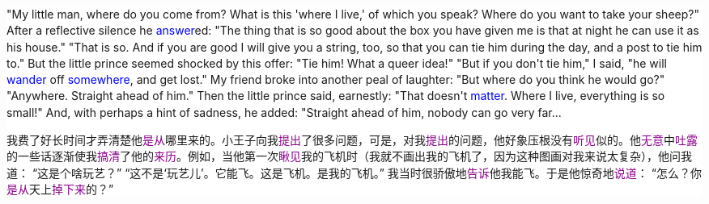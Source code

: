 "My little man, where do you come from? What is this 'where I live,' of which you speak? Where do you want to take your sheep?"
After a reflective silence he <font color="#0000FF">answer</font>ed:
"The thing that is so good about the box you have given me is that at night he can use it as his house."
"That is so. And if you are good I will give you a string, too, so that you can tie him during the day, and a post to tie him to."
But the little prince seemed shocked by this offer: "Tie him! What a queer idea!"
"But if you don't tie him," I said, "he will <font color="#0000FF">wander</font> off <font color="#0000FF">somewhere</font>, and get lost."
My friend broke into another peal of laughter:
"But where do you think he would go?"
"Anywhere. Straight ahead of him."
Then the little prince said, earnestly:
"That doesn't <font color="#0000FF">matter</font>. Where I live, everything is so small!" 
And, with perhaps a hint of sadness, he added:
"Straight ahead of him, nobody can go very far...



我费了好长时间才弄清楚他<font color="#8B008B"><font color="#8B008B"><font color="#8B008B"><font color="#8B008B"><font color="#8B008B"><font color="#8B008B"><font color="#8B008B"><font color="#8B008B"><font color="#8B008B"><font color="#8B008B"><font color="#8B008B"><font color="#8B008B">是从</font></font></font></font></font></font></font></font></font></font></font></font>哪里来的。小王子向我<font color="#8B008B"><font color="#8B008B"><font color="#8B008B"><font color="#8B008B"><font color="#8B008B"><font color="#8B008B"><font color="#8B008B"><font color="#8B008B"><font color="#8B008B"><font color="#8B008B"><font color="#8B008B"><font color="#8B008B"><font color="#8B008B"><font color="#8B008B">提出</font></font></font></font></font></font></font></font></font></font></font></font></font></font>了很多问题，可是，对我<font color="#8B008B"><font color="#8B008B"><font color="#8B008B"><font color="#8B008B"><font color="#8B008B"><font color="#8B008B"><font color="#8B008B"><font color="#8B008B"><font color="#8B008B"><font color="#8B008B"><font color="#8B008B"><font color="#8B008B"><font color="#8B008B"><font color="#8B008B">提出</font></font></font></font></font></font></font></font></font></font></font></font></font></font>的问题，他好象压根没有<font color="#8B008B"><font color="#8B008B"><font color="#8B008B">听见</font></font></font>似的。他<font color="#8B008B">无意</font>中<font color="#8B008B">吐露</font>的一些话逐渐使我<font color="#8B008B">搞清</font>了他的<font color="#8B008B">来历</font>。例如，当他第一次<font color="#8B008B"><font color="#8B008B"><font color="#8B008B">瞅见</font></font></font>我的飞机时（我就不画出我的飞机了，因为这种图画对我来说太复杂），他问我道：
“这是个啥玩艺？”
“这不是‘玩艺儿’。它能飞。这是飞机。是我的飞机。”
我当时很骄傲地<font color="#8B008B"><font color="#8B008B"><font color="#8B008B"><font color="#8B008B"><font color="#8B008B"><font color="#8B008B"><font color="#8B008B"><font color="#8B008B">告诉</font></font></font></font></font></font></font></font>他我能飞。于是他惊奇地<font color="#8B008B"><font color="#8B008B"><font color="#8B008B"><font color="#8B008B"><font color="#8B008B"><font color="#8B008B"><font color="#8B008B"><font color="#8B008B"><font color="#8B008B"><font color="#8B008B"><font color="#8B008B"><font color="#8B008B"><font color="#8B008B"><font color="#8B008B"><font color="#8B008B"><font color="#8B008B"><font color="#8B008B"><font color="#8B008B"><font color="#8B008B"><font color="#8B008B"><font color="#8B008B"><font color="#8B008B"><font color="#8B008B"><font color="#8B008B"><font color="#8B008B"><font color="#8B008B"><font color="#8B008B"><font color="#8B008B"><font color="#8B008B"><font color="#8B008B"><font color="#8B008B"><font color="#8B008B"><font color="#8B008B"><font color="#8B008B"><font color="#8B008B"><font color="#8B008B"><font color="#8B008B"><font color="#8B008B"><font color="#8B008B"><font color="#8B008B"><font color="#8B008B"><font color="#8B008B"><font color="#8B008B"><font color="#8B008B"><font color="#8B008B"><font color="#8B008B"><font color="#8B008B"><font color="#8B008B"><font color="#8B008B"><font color="#8B008B"><font color="#8B008B"><font color="#8B008B"><font color="#8B008B"><font color="#8B008B"><font color="#8B008B"><font color="#8B008B"><font color="#8B008B"><font color="#8B008B"><font color="#8B008B"><font color="#8B008B"><font color="#8B008B"><font color="#8B008B"><font color="#8B008B"><font color="#8B008B"><font color="#8B008B"><font color="#8B008B"><font color="#8B008B"><font color="#8B008B">说道</font></font></font></font></font></font></font></font></font></font></font></font></font></font></font></font></font></font></font></font></font></font></font></font></font></font></font></font></font></font></font></font></font></font></font></font></font></font></font></font></font></font></font></font></font></font></font></font></font></font></font></font></font></font></font></font></font></font></font></font></font></font></font></font></font></font></font></font>：
“怎么？你<font color="#8B008B"><font color="#8B008B"><font color="#8B008B"><font color="#8B008B"><font color="#8B008B"><font color="#8B008B"><font color="#8B008B"><font color="#8B008B"><font color="#8B008B"><font color="#8B008B"><font color="#8B008B"><font color="#8B008B">是从</font></font></font></font></font></font></font></font></font></font></font></font>天上<font color="#8B008B">掉下来</font>的？”